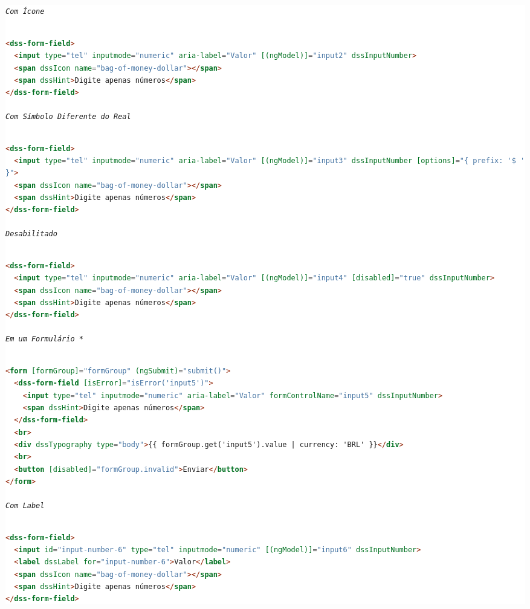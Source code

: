 ###### `Com Ícone`

```html
<dss-form-field>
  <input type="tel" inputmode="numeric" aria-label="Valor" [(ngModel)]="input2" dssInputNumber>
  <span dssIcon name="bag-of-money-dollar"></span>
  <span dssHint>Digite apenas números</span>
</dss-form-field>
```

###### `Com Símbolo Diferente do Real`

```html
<dss-form-field>
  <input type="tel" inputmode="numeric" aria-label="Valor" [(ngModel)]="input3" dssInputNumber [options]="{ prefix: '$ ' }">
  <span dssIcon name="bag-of-money-dollar"></span>
  <span dssHint>Digite apenas números</span>
</dss-form-field>
```

###### `Desabilitado`

```html
<dss-form-field>
  <input type="tel" inputmode="numeric" aria-label="Valor" [(ngModel)]="input4" [disabled]="true" dssInputNumber>
  <span dssIcon name="bag-of-money-dollar"></span>
  <span dssHint>Digite apenas números</span>
</dss-form-field>
```

###### `Em um Formulário *`

```html
<form [formGroup]="formGroup" (ngSubmit)="submit()">
  <dss-form-field [isError]="isError('input5')">
    <input type="tel" inputmode="numeric" aria-label="Valor" formControlName="input5" dssInputNumber>
    <span dssHint>Digite apenas números</span>
  </dss-form-field>
  <br>
  <div dssTypography type="body">{{ formGroup.get('input5').value | currency: 'BRL' }}</div>
  <br>
  <button [disabled]="formGroup.invalid">Enviar</button>
</form>
```

###### `Com Label`

```html
<dss-form-field>
  <input id="input-number-6" type="tel" inputmode="numeric" [(ngModel)]="input6" dssInputNumber>
  <label dssLabel for="input-number-6">Valor</label>
  <span dssIcon name="bag-of-money-dollar"></span>
  <span dssHint>Digite apenas números</span>
</dss-form-field>
```
